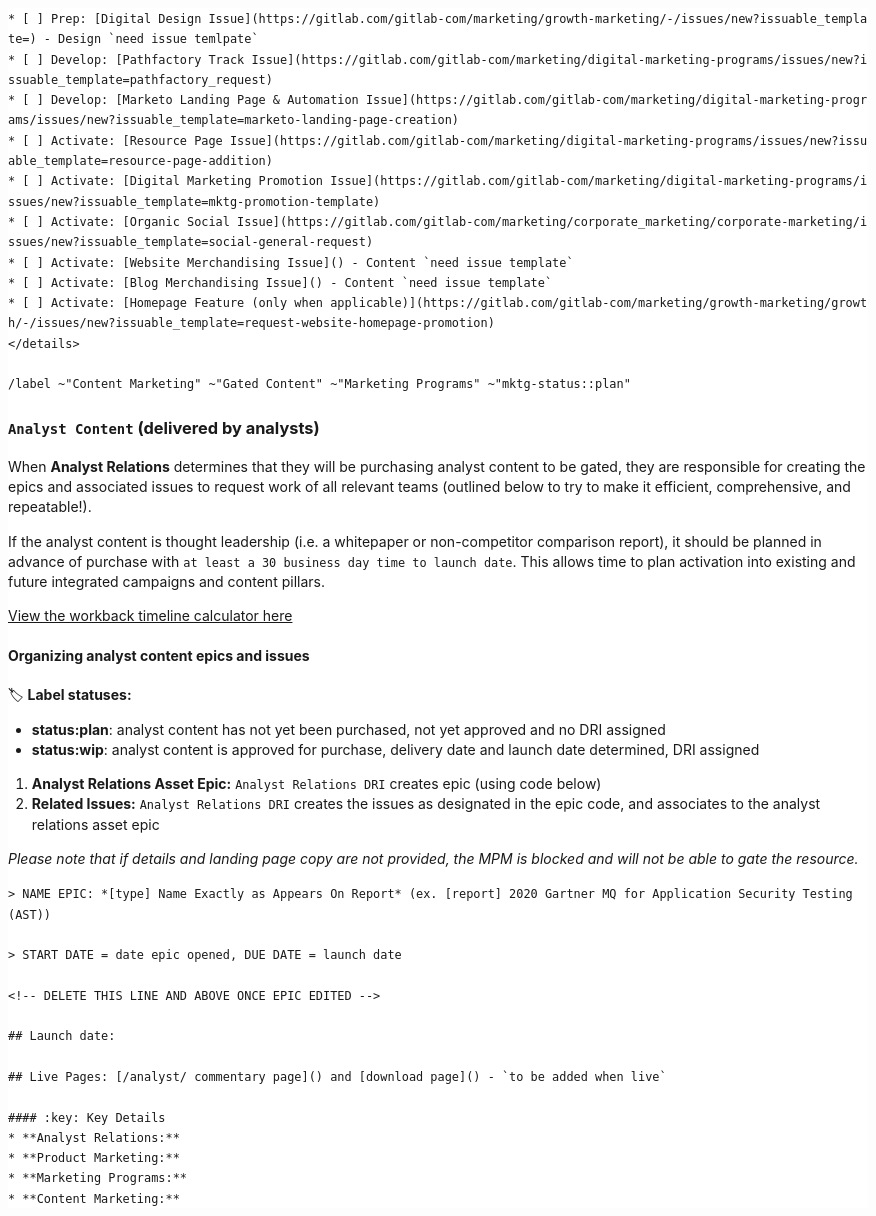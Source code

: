 ```
* [ ] Prep: [Digital Design Issue](https://gitlab.com/gitlab-com/marketing/growth-marketing/-/issues/new?issuable_template=) - Design `need issue temlpate`
* [ ] Develop: [Pathfactory Track Issue](https://gitlab.com/gitlab-com/marketing/digital-marketing-programs/issues/new?issuable_template=pathfactory_request)
* [ ] Develop: [Marketo Landing Page & Automation Issue](https://gitlab.com/gitlab-com/marketing/digital-marketing-programs/issues/new?issuable_template=marketo-landing-page-creation)
* [ ] Activate: [Resource Page Issue](https://gitlab.com/gitlab-com/marketing/digital-marketing-programs/issues/new?issuable_template=resource-page-addition)
* [ ] Activate: [Digital Marketing Promotion Issue](https://gitlab.com/gitlab-com/marketing/digital-marketing-programs/issues/new?issuable_template=mktg-promotion-template)
* [ ] Activate: [Organic Social Issue](https://gitlab.com/gitlab-com/marketing/corporate_marketing/corporate-marketing/issues/new?issuable_template=social-general-request)
* [ ] Activate: [Website Merchandising Issue]() - Content `need issue template`
* [ ] Activate: [Blog Merchandising Issue]() - Content `need issue template`
* [ ] Activate: [Homepage Feature (only when applicable)](https://gitlab.com/gitlab-com/marketing/growth-marketing/growth/-/issues/new?issuable_template=request-website-homepage-promotion)
</details>

/label ~"Content Marketing" ~"Gated Content" ~"Marketing Programs" ~"mktg-status::plan"
```


### `Analyst Content` (delivered by analysts)

When **Analyst Relations** determines that they will be purchasing analyst content to be gated, they are responsible for creating the epics and associated issues to request work of all relevant teams (outlined below to try to make it efficient, comprehensive, and repeatable!).

If the analyst content is thought leadership (i.e. a whitepaper or non-competitor comparison report), it should be planned in advance of purchase with `at least a 30 business day time to launch date`. This allows time to plan activation into existing and future integrated campaigns and content pillars.

[View the workback timeline calculator here](https://docs.google.com/spreadsheets/d/1dKVIZGbbOLoR5BdCqXqCQ40qJlQNif9waTiHc8yWggQ/edit#gid=1648326617)

#### Organizing analyst content epics and issues

🏷️ **Label statuses:**
* **status:plan**: analyst content has not yet been purchased, not yet approved and no DRI assigned
* **status:wip**: analyst content is approved for purchase, delivery date and launch date determined, DRI assigned

1. **Analyst Relations Asset Epic:** `Analyst Relations DRI` creates epic (using code below)
1. **Related Issues:** `Analyst Relations DRI` creates the issues as designated in the epic code, and associates to the analyst relations asset epic

*Please note that if details and landing page copy are not provided, the MPM is blocked and will not be able to gate the resource.*

```
> NAME EPIC: *[type] Name Exactly as Appears On Report* (ex. [report] 2020 Gartner MQ for Application Security Testing (AST))

> START DATE = date epic opened, DUE DATE = launch date

<!-- DELETE THIS LINE AND ABOVE ONCE EPIC EDITED -->

## Launch date: 

## Live Pages: [/analyst/ commentary page]() and [download page]() - `to be added when live`

#### :key: Key Details
* **Analyst Relations:** 
* **Product Marketing:** 
* **Marketing Programs:** 
* **Content Marketing:** 
```